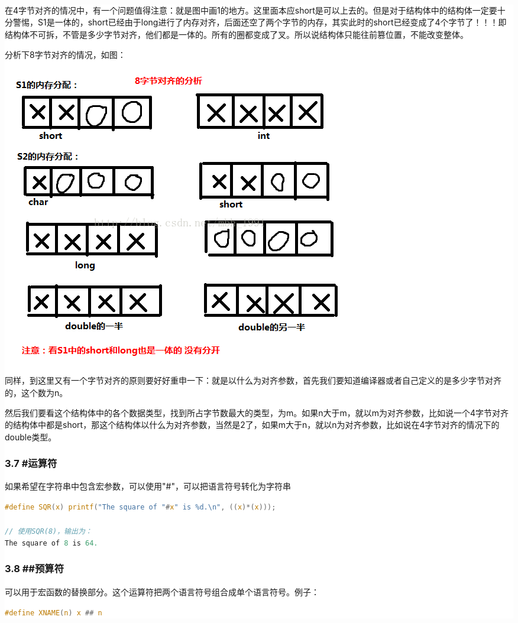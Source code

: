 在4字节对齐的情况中，有一个问题值得注意：就是图中画1的地方。这里面本应short是可以上去的。但是对于结构体中的结构体一定要十分警惕，S1是一体的，short已经由于long进行了内存对齐，后面还空了两个字节的内存，其实此时的short已经变成了4个字节了！！！即结构体不可拆，不管是多少字节对齐，他们都是一体的。所有的圈都变成了叉。所以说结构体只能往前篡位置，不能改变整体。

分析下8字节对齐的情况，如图：

![img](resource/img/20130824001429218.png)

同样，到这里又有一个字节对齐的原则要好好重申一下：就是以什么为对齐参数，首先我们要知道编译器或者自己定义的是多少字节对齐的，这个数为n。

然后我们要看这个结构体中的各个数据类型，找到所占字节数最大的类型，为m。如果n大于m，就以m为对齐参数，比如说一个4字节对齐的结构体中都是short，那这个结构体以什么为对齐参数，当然是2了，如果m大于n，就以n为对齐参数，比如说在4字节对齐的情况下的double类型。

### 3.7 #运算符

如果希望在字符串中包含宏参数，可以使用"#"，可以把语言符号转化为字符串

```c
#define SQR(x) printf("The square of "#x" is %d.\n", ((x)*(x)));

// 使用SQR(8)，输出为：
The square of 8 is 64.
```

### 3.8 ##预算符

可以用于宏函数的替换部分。这个运算符把两个语言符号组合成单个语言符号。例子：

```c
#define XNAME(n) x ## n
```
